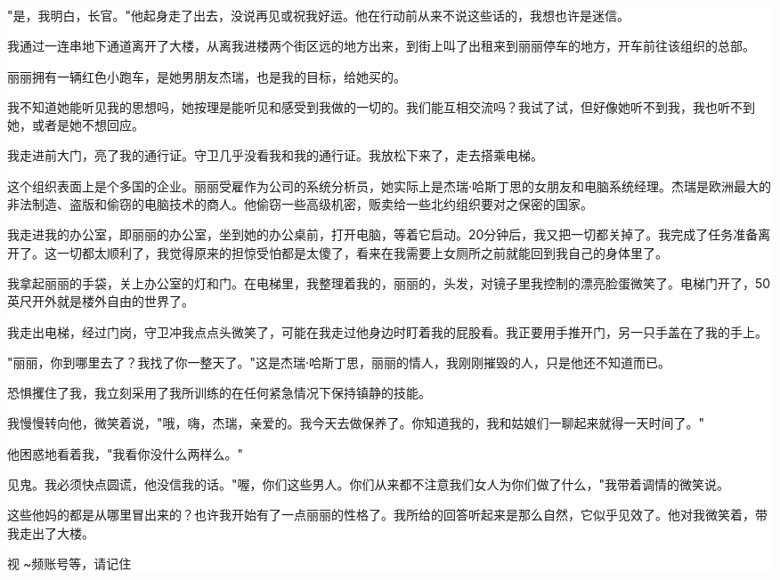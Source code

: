 

"是，我明白，长官。"他起身走了出去，没说再见或祝我好运。他在行动前从来不说这些话的，我想也许是迷信。





我通过一连串地下通道离开了大楼，从离我进楼两个街区远的地方出来，到街上叫了出租来到丽丽停车的地方，开车前往该组织的总部。





丽丽拥有一辆红色小跑车，是她男朋友杰瑞，也是我的目标，给她买的。



我不知道她能听见我的思想吗，她按理是能听见和感受到我做的一切的。我们能互相交流吗？我试了试，但好像她听不到我，我也听不到她，或者是她不想回应。





我走进前大门，亮了我的通行证。守卫几乎没看我和我的通行证。我放松下来了，走去搭乘电梯。





这个组织表面上是个多国的企业。丽丽受雇作为公司的系统分析员，她实际上是杰瑞·哈斯丁思的女朋友和电脑系统经理。杰瑞是欧洲最大的非法制造、盗版和偷窃的电脑技术的商人。他偷窃一些高级机密，贩卖给一些北约组织要对之保密的国家。



我走进我的办公室，即丽丽的办公室，坐到她的办公桌前，打开电脑，等着它启动。20分钟后，我又把一切都关掉了。我完成了任务准备离开了。这一切都太顺利了，我觉得原来的担惊受怕都是太傻了，看来在我需要上女厕所之前就能回到我自己的身体里了。





我拿起丽丽的手袋，关上办公室的灯和门。在电梯里，我整理着我的，丽丽的，头发，对镜子里我控制的漂亮脸蛋微笑了。电梯门开了，50英尺开外就是楼外自由的世界了。



我走出电梯，经过门岗，守卫冲我点点头微笑了，可能在我走过他身边时盯着我的屁股看。我正要用手推开门，另一只手盖在了我的手上。





"丽丽，你到哪里去了？我找了你一整天了。"这是杰瑞·哈斯丁思，丽丽的情人，我刚刚摧毁的人，只是他还不知道而已。





恐惧攫住了我，我立刻采用了我所训练的在任何紧急情况下保持镇静的技能。



我慢慢转向他，微笑着说，"哦，嗨，杰瑞，亲爱的。我今天去做保养了。你知道我的，我和姑娘们一聊起来就得一天时间了。"



他困惑地看着我，"我看你没什么两样么。"



见鬼。我必须快点圆谎，他没信我的话。"喔，你们这些男人。你们从来都不注意我们女人为你们做了什么，"我带着调情的微笑说。



这些他妈的都是从哪里冒出来的？也许我开始有了一点丽丽的性格了。我所给的回答听起来是那么自然，它似乎见效了。他对我微笑着，带我走出了大楼。



 视 ~频账号等，请记住
